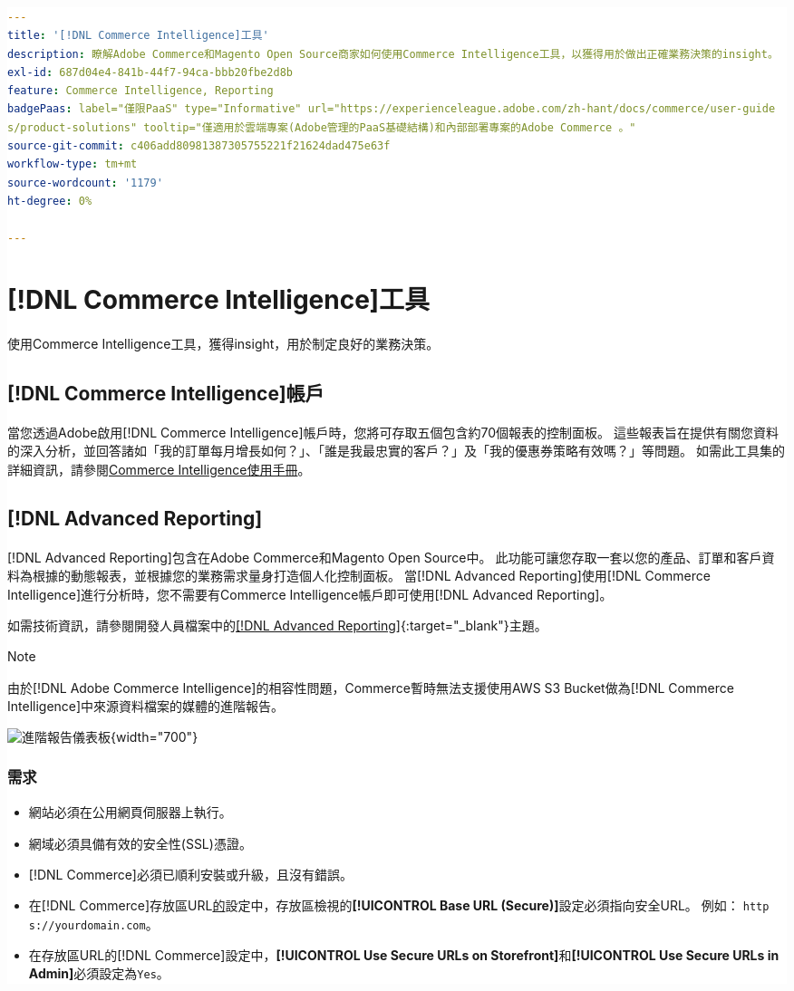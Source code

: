 ```yaml
---
title: '[!DNL Commerce Intelligence]工具'
description: 瞭解Adobe Commerce和Magento Open Source商家如何使用Commerce Intelligence工具，以獲得用於做出正確業務決策的insight。
exl-id: 687d04e4-841b-44f7-94ca-bbb20fbe2d8b
feature: Commerce Intelligence, Reporting
badgePaas: label="僅限PaaS" type="Informative" url="https://experienceleague.adobe.com/zh-hant/docs/commerce/user-guides/product-solutions" tooltip="僅適用於雲端專案(Adobe管理的PaaS基礎結構)和內部部署專案的Adobe Commerce 。"
source-git-commit: c406add80981387305755221f21624dad475e63f
workflow-type: tm+mt
source-wordcount: '1179'
ht-degree: 0%

---
```


# [!DNL Commerce Intelligence]工具

使用Commerce Intelligence工具，獲得insight，用於制定良好的業務決策。

## [!DNL Commerce Intelligence]帳戶

當您透過Adobe啟用[!DNL Commerce Intelligence]帳戶時，您將可存取五個包含約70個報表的控制面板。 這些報表旨在提供有關您資料的深入分析，並回答諸如「我的訂單每月增長如何？」、「誰是我最忠實的客戶？」及「我的優惠券策略有效嗎？」等問題。 如需此工具集的詳細資訊，請參閱[Commerce Intelligence使用手冊][1]。

## [!DNL Advanced Reporting]

[!DNL Advanced Reporting]包含在Adobe Commerce和Magento Open Source中。 此功能可讓您存取一套以您的產品、訂單和客戶資料為根據的動態報表，並根據您的業務需求量身打造個人化控制面板。 當[!DNL Advanced Reporting]使用[!DNL Commerce Intelligence]進行分析時，您不需要有Commerce Intelligence帳戶即可使用[!DNL Advanced Reporting]。

如需技術資訊，請參閱開發人員檔案中的[[!DNL Advanced Reporting]][2]{:target="_blank"}主題。

>[!NOTE]
>
>由於[!DNL Adobe Commerce Intelligence]的相容性問題，Commerce暫時無法支援使用AWS S3 Bucket做為[!DNL Commerce Intelligence]中來源資料檔案的媒體的進階報告。

![進階報告儀表板](./assets/reporting-advanced.png){width="700"}

### 需求

* 網站必須在公用網頁伺服器上執行。

* 網域必須具備有效的安全性(SSL)憑證。

* [!DNL Commerce]必須已順利安裝或升級，且沒有錯誤。

* 在[!DNL Commerce]存放區URL[的](../stores-purchase/store-urls.md)設定中，存放區檢視的&#x200B;**[!UICONTROL Base URL (Secure)]**&#x200B;設定必須指向安全URL。 例如： `https://yourdomain.com`。

* 在存放區URL的[!DNL Commerce]設定中，**[!UICONTROL Use Secure URLs on Storefront]**&#x200B;和&#x200B;**[!UICONTROL Use Secure URLs in Admin]**&#x200B;必須設定為`Yes`。


[1]: https://experienceleague.adobe.com/docs/commerce-business-intelligence/mbi/guide-overview.html?lang=zh-Hant
[2]: https://developer.adobe.com/commerce/php/development/advanced-reporting/
[3]: https://experienceleague.adobe.com/docs/commerce-operations/configuration-guide/cli/configure-cron-jobs.html?lang=zh-Hant
